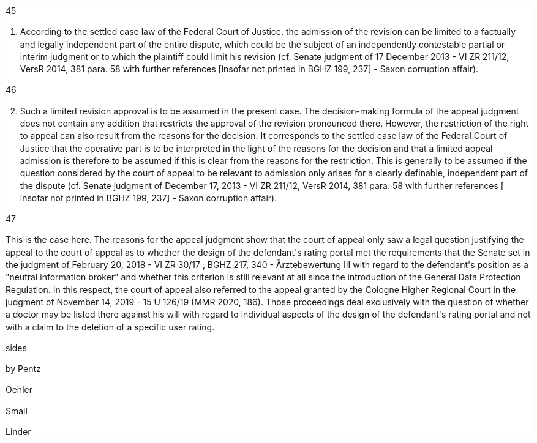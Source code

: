 45

1. According to the settled case law of the Federal Court of Justice, the admission of the revision can be limited to a factually and legally independent part of the entire dispute, which could be the subject of an independently contestable partial or interim judgment or to which the plaintiff could limit his revision (cf. Senate judgment of 17 December 2013 - VI ZR 211/12, VersR 2014, 381 para. 58 with further references \[insofar not printed in BGHZ 199, 237\] - Saxon corruption affair).

46

2. Such a limited revision approval is to be assumed in the present case. The decision-making formula of the appeal judgment does not contain any addition that restricts the approval of the revision pronounced there. However, the restriction of the right to appeal can also result from the reasons for the decision. It corresponds to the settled case law of the Federal Court of Justice that the operative part is to be interpreted in the light of the reasons for the decision and that a limited appeal admission is therefore to be assumed if this is clear from the reasons for the restriction. This is generally to be assumed if the question considered by the court of appeal to be relevant to admission only arises for a clearly definable, independent part of the dispute (cf. Senate judgment of December 17, 2013 - VI ZR 211/12, VersR 2014, 381 para. 58 with further references \[ insofar not printed in BGHZ 199, 237\] - Saxon corruption affair).

47

This is the case here. The reasons for the appeal judgment show that the court of appeal only saw a legal question justifying the appeal to the court of appeal as to whether the design of the defendant's rating portal met the requirements that the Senate set in the judgment of February 20, 2018 - VI ZR 30/17 , BGHZ 217, 340 - Ärztebewertung III with regard to the defendant's position as a "neutral information broker" and whether this criterion is still relevant at all since the introduction of the General Data Protection Regulation. In this respect, the court of appeal also referred to the appeal granted by the Cologne Higher Regional Court in the judgment of November 14, 2019 - 15 U 126/19 (MMR 2020, 186). Those proceedings deal exclusively with the question of whether a doctor may be listed there against his will with regard to individual aspects of the design of the defendant's rating portal and not with a claim to the deletion of a specific user rating.

sides

      

by Pentz

      

Oehler

      

Small

      

Linder
